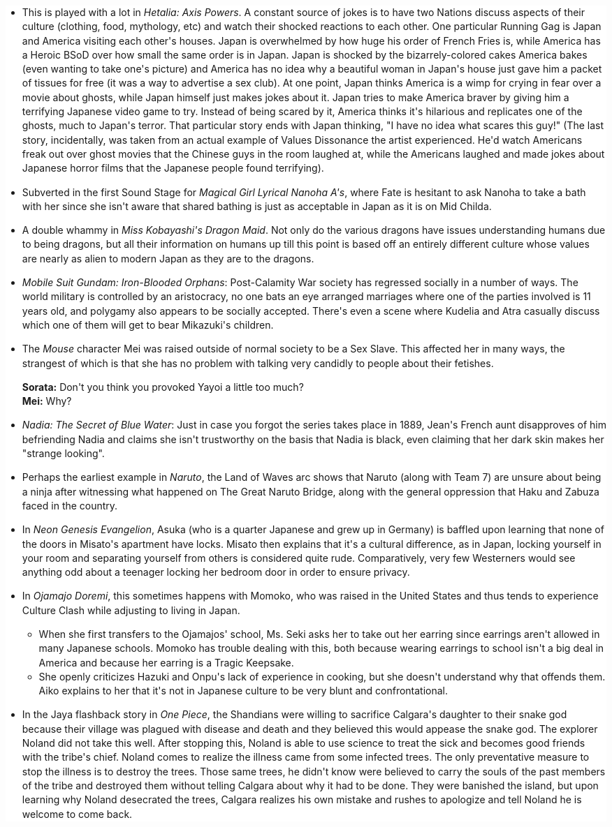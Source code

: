 -   This is played with a lot in _Hetalia: Axis Powers_. A constant source of jokes is to have two Nations discuss aspects of their culture (clothing, food, mythology, etc) and watch their shocked reactions to each other. One particular Running Gag is Japan and America visiting each other's houses. Japan is overwhelmed by how huge his order of French Fries is, while America has a Heroic BSoD over how small the same order is in Japan. Japan is shocked by the bizarrely-colored cakes America bakes (even wanting to take one's picture) and America has no idea why a beautiful woman in Japan's house just gave him a packet of tissues for free (it was a way to advertise a sex club). At one point, Japan thinks America is a wimp for crying in fear over a movie about ghosts, while Japan himself just makes jokes about it. Japan tries to make America braver by giving him a terrifying Japanese video game to try. Instead of being scared by it, America thinks it's hilarious and replicates one of the ghosts, much to Japan's terror. That particular story ends with Japan thinking, "I have no idea what scares this guy!" (The last story, incidentally, was taken from an actual example of Values Dissonance the artist experienced. He'd watch Americans freak out over ghost movies that the Chinese guys in the room laughed at, while the Americans laughed and made jokes about Japanese horror films that the Japanese people found terrifying).
-   Subverted in the first Sound Stage for _Magical Girl Lyrical Nanoha A's_, where Fate is hesitant to ask Nanoha to take a bath with her since she isn't aware that shared bathing is just as acceptable in Japan as it is on Mid Childa.
-   A double whammy in _Miss Kobayashi's Dragon Maid_. Not only do the various dragons have issues understanding humans due to being dragons, but all their information on humans up till this point is based off an entirely different culture whose values are nearly as alien to modern Japan as they are to the dragons.
-   _Mobile Suit Gundam: Iron-Blooded Orphans_: Post-Calamity War society has regressed socially in a number of ways. The world military is controlled by an aristocracy, no one bats an eye arranged marriages where one of the parties involved is 11 years old, and polygamy also appears to be socially accepted. There's even a scene where Kudelia and Atra casually discuss which one of them will get to bear Mikazuki's children.
-   The _Mouse_ character Mei was raised outside of normal society to be a Sex Slave. This affected her in many ways, the strangest of which is that she has no problem with talking very candidly to people about their fetishes.
    
    **Sorata:** Don't you think you provoked Yayoi a little too much?  
    **Mei:** Why?
    
-   _Nadia: The Secret of Blue Water_: Just in case you forgot the series takes place in 1889, Jean's French aunt disapproves of him befriending Nadia and claims she isn't trustworthy on the basis that Nadia is black, even claiming that her dark skin makes her "strange looking".
-   Perhaps the earliest example in _Naruto_, the Land of Waves arc shows that Naruto (along with Team 7) are unsure about being a ninja after witnessing what happened on The Great Naruto Bridge, along with the general oppression that Haku and Zabuza faced in the country.
-   In _Neon Genesis Evangelion_, Asuka (who is a quarter Japanese and grew up in Germany) is baffled upon learning that none of the doors in Misato's apartment have locks. Misato then explains that it's a cultural difference, as in Japan, locking yourself in your room and separating yourself from others is considered quite rude. Comparatively, very few Westerners would see anything odd about a teenager locking her bedroom door in order to ensure privacy.
-   In _Ojamajo Doremi_, this sometimes happens with Momoko, who was raised in the United States and thus tends to experience Culture Clash while adjusting to living in Japan.
    -   When she first transfers to the Ojamajos' school, Ms. Seki asks her to take out her earring since earrings aren't allowed in many Japanese schools. Momoko has trouble dealing with this, both because wearing earrings to school isn't a big deal in America and because her earring is a Tragic Keepsake.
    -   She openly criticizes Hazuki and Onpu's lack of experience in cooking, but she doesn't understand why that offends them. Aiko explains to her that it's not in Japanese culture to be very blunt and confrontational.
-   In the Jaya flashback story in _One Piece_, the Shandians were willing to sacrifice Calgara's daughter to their snake god because their village was plagued with disease and death and they believed this would appease the snake god. The explorer Noland did not take this well. After stopping this, Noland is able to use science to treat the sick and becomes good friends with the tribe's chief. Noland comes to realize the illness came from some infected trees. The only preventative measure to stop the illness is to destroy the trees. Those same trees, he didn't know were believed to carry the souls of the past members of the tribe and destroyed them without telling Calgara about why it had to be done. They were banished the island, but upon learning why Noland desecrated the trees, Calgara realizes his own mistake and rushes to apologize and tell Noland he is welcome to come back.